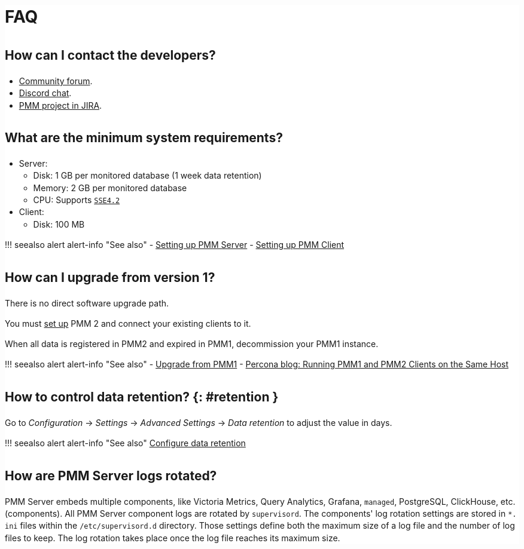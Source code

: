 # FAQ

## How can I contact the developers?

- [Community forum](https://www.percona.com/forums/questions-discussions/percona-monitoring-and-management).
- [Discord chat](http://per.co.na/discord).
- [PMM project in JIRA](https://jira.percona.com/projects/PMM).

## What are the minimum system requirements?

- Server:
    - Disk: 1 GB per monitored database (1 week data retention)
    - Memory: 2 GB per monitored database
    - CPU: Supports [`SSE4.2`](https://wikipedia.org/wiki/SSE4#SSE4.2)
- Client:
    - Disk: 100 MB

!!! seealso alert alert-info "See also"
    - [Setting up PMM Server](setting-up/server/index.md)
    - [Setting up PMM Client](setting-up/client/index.md)

## How can I upgrade from version 1?

There is no direct software upgrade path.

You must [set up](setting-up/index.md) PMM 2 and connect your existing clients to it.

When all data is registered in PMM2 and expired in PMM1, decommission your PMM1 instance.

!!! seealso alert alert-info "See also"
    - [Upgrade from PMM1](how-to/upgrade.md#upgrade-from-pmm-1)
    - [Percona blog: Running PMM1 and PMM2 Clients on the Same Host](https://www.percona.com/blog/2019/11/27/running-pmm1-and-pmm2-clients-on-the-same-host/)

## How to control data retention? {: #retention }

Go to <i class="uil uil-cog"></i> *Configuration* → <i class="uil uil-setting"></i> *Settings* → *Advanced Settings* → *Data retention* to adjust the value in days.

!!! seealso alert alert-info "See also"
    [Configure data retention](how-to/configure.md#data-retention)

## How are PMM Server logs rotated?

PMM Server embeds multiple components, like Victoria Metrics, Query Analytics, Grafana, `managed`, PostgreSQL, ClickHouse, etc. (components). All PMM Server component logs are rotated by `supervisord`. The components' log rotation settings are stored in `*.ini` files within the `/etc/supervisord.d` directory. Those settings define both the maximum size of a log file and the number of log files to keep. The log rotation takes place once the log file reaches its maximum size.

